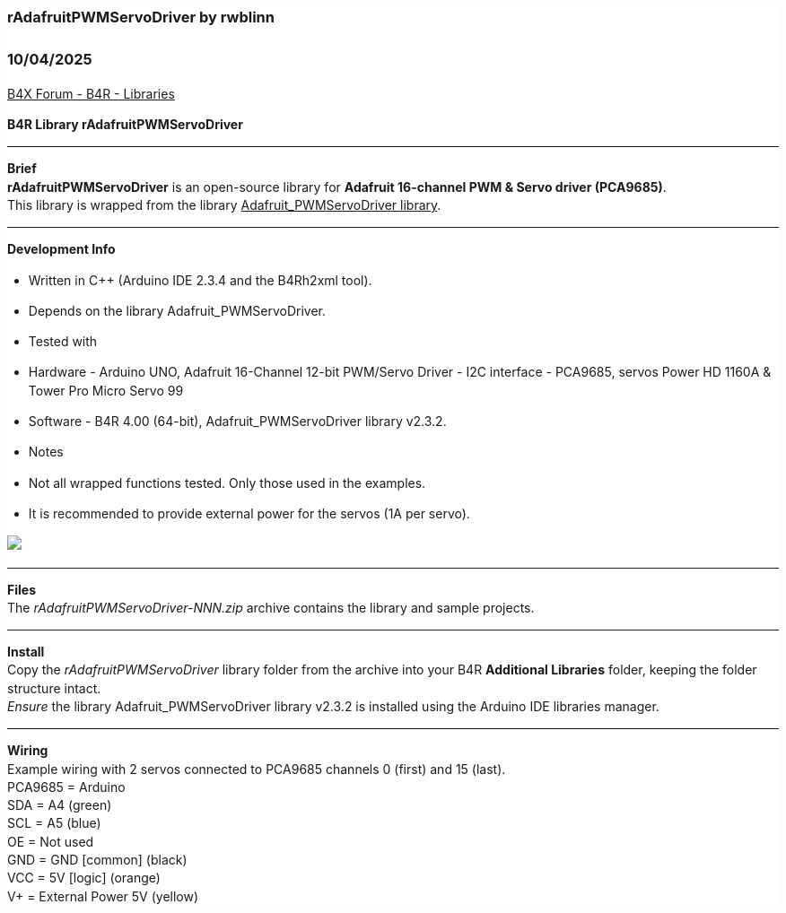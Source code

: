 ### rAdafruitPWMServoDriver by rwblinn
### 10/04/2025
[B4X Forum - B4R - Libraries](https://www.b4x.com/android/forum/threads/168915/)

**B4R Library rAdafruitPWMServoDriver**  

---

  
  
**Brief  
rAdafruitPWMServoDriver** is an open-source library for **Adafruit 16-channel PWM & Servo driver (PCA9685)**.  
This library is wrapped from the library [Adafruit\_PWMServoDriver library](https://github.com/adafruit/Adafruit-PWM-Servo-Driver-Library).  

---

  
  
**Development Info**  

- Written in C++ (Arduino IDE 2.3.4 and the B4Rh2xml tool).
- Depends on the library Adafruit\_PWMServoDriver.
- Tested with

- Hardware - Arduino UNO, Adafruit 16-Channel 12-bit PWM/Servo Driver - I2C interface - PCA9685, servos Power HD 1160A & Tower Pro Micro Servo 99
- Software - B4R 4.00 (64-bit), Adafruit\_PWMServoDriver library v2.3.2.

- Notes

- Not all wrapped functions tested. Only those used in the examples.
- It is recommended to provide external power for the servos (1A per servo).

![](https://www.b4x.com/android/forum/attachments/167564)  

---

  
  
**Files**  
The *rAdafruitPWMServoDriver-NNN.zip* archive contains the library and sample projects.  

---

  
  
**Install**  
Copy the *rAdafruitPWMServoDriver* library folder from the archive into your B4R **Additional Libraries** folder, keeping the folder structure intact.  
*Ensure* the library Adafruit\_PWMServoDriver library v2.3.2 is installed using the Arduino IDE libraries manager.  

---

  
  
**Wiring**  
Example wiring with 2 servos connected to PCA9685 channels 0 (first) and 15 (last).  
PCA9685 = Arduino  
SDA = A4 (green)  
SCL = A5 (blue)  
OE = Not used  
GND = GND [common] (black)  
VCC = 5V [logic] (orange)  
V+ = External Power 5V (yellow)  
  